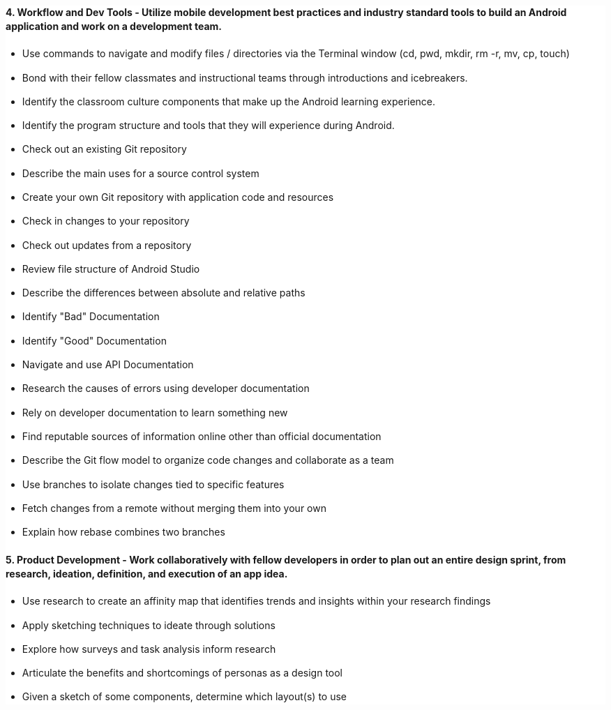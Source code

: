 
#### 4. Workflow and Dev Tools - Utilize mobile development best practices and industry standard tools to build an Android application and work on a development team.

- Use commands to navigate and modify files / directories via the Terminal window (cd, pwd, mkdir, rm -r, mv, cp, touch)
- Bond with their fellow classmates and instructional teams through introductions and icebreakers.

- Identify the classroom culture components that make up the Android learning experience.

- Identify the program structure and tools that they will experience during Android.

- Check out an existing Git repository

- Describe the main uses for a source control system

- Create your own Git repository with application code and resources

- Check in changes to your repository

- Check out updates from a repository

- Review file structure of Android Studio

- Describe the differences between absolute and relative paths

- Identify "Bad" Documentation

- Identify "Good" Documentation

- Navigate and use API Documentation

- Research the causes of errors using developer documentation

- Rely on developer documentation to learn something new

- Find reputable sources of information online other than official documentation

- Describe the Git flow model to organize code changes and collaborate as a team

- Use branches to isolate changes tied to specific features

- Fetch changes from a remote without merging them into your own

- Explain how rebase combines two branches

#### 5. Product Development - Work collaboratively with fellow developers in order to plan out an entire design sprint, from research, ideation, definition, and execution of an app idea.

- Use research to create an affinity map that identifies trends and insights within your research findings

- Apply sketching techniques to ideate through solutions

- Explore how surveys and task analysis inform research

- Articulate the benefits and shortcomings of personas as a design tool

- Given a sketch of some components, determine which layout(s) to use
